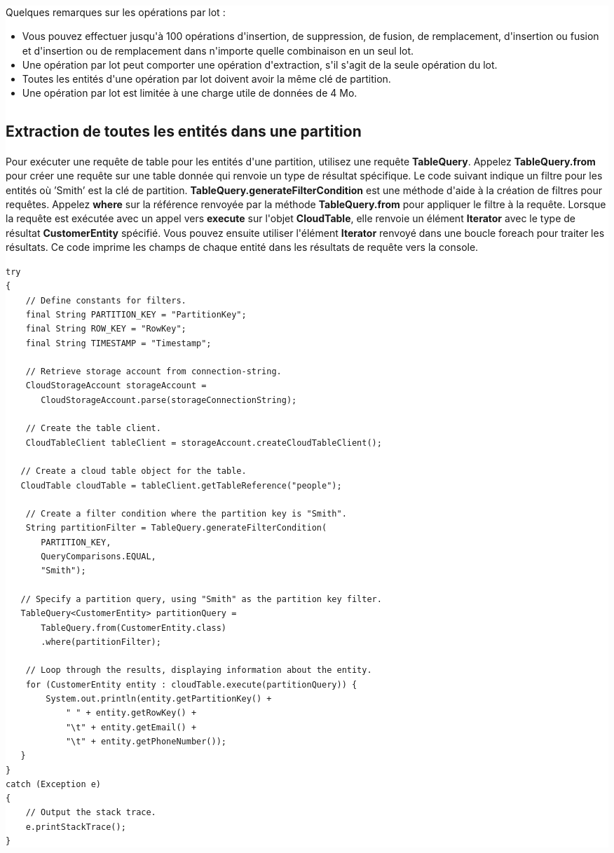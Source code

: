 Quelques remarques sur les opérations par lot :

- Vous pouvez effectuer jusqu'à 100 opérations d'insertion, de suppression, de fusion, de remplacement, d'insertion ou fusion et d'insertion ou de remplacement dans n'importe quelle combinaison en un seul lot.
- Une opération par lot peut comporter une opération d'extraction, s'il s'agit de la seule opération du lot.
- Toutes les entités d'une opération par lot doivent avoir la même clé de partition.
- Une opération par lot est limitée à une charge utile de données de 4 Mo.

## Extraction de toutes les entités dans une partition

Pour exécuter une requête de table pour les entités d'une partition, utilisez une requête **TableQuery**. Appelez **TableQuery.from** pour créer une requête sur une table donnée qui renvoie un type de résultat spécifique. Le code suivant indique un filtre pour les entités où ’Smith’ est la clé de partition. **TableQuery.generateFilterCondition** est une méthode d'aide à la création de filtres pour requêtes. Appelez **where** sur la référence renvoyée par la méthode **TableQuery.from** pour appliquer le filtre à la requête. Lorsque la requête est exécutée avec un appel vers **execute** sur l'objet **CloudTable**, elle renvoie un élément **Iterator** avec le type de résultat **CustomerEntity** spécifié. Vous pouvez ensuite utiliser l'élément **Iterator** renvoyé dans une boucle foreach pour traiter les résultats. Ce code imprime les champs de chaque entité dans les résultats de requête vers la console.

    try
    {
    	// Define constants for filters.
    	final String PARTITION_KEY = "PartitionKey";
    	final String ROW_KEY = "RowKey";
    	final String TIMESTAMP = "Timestamp";

    	// Retrieve storage account from connection-string.
    	CloudStorageAccount storageAccount =
	       CloudStorageAccount.parse(storageConnectionString);

    	// Create the table client.
    	CloudTableClient tableClient = storageAccount.createCloudTableClient();

	   // Create a cloud table object for the table.
	   CloudTable cloudTable = tableClient.getTableReference("people");

    	// Create a filter condition where the partition key is "Smith".
    	String partitionFilter = TableQuery.generateFilterCondition(
	       PARTITION_KEY,
	       QueryComparisons.EQUAL,
	       "Smith");

	   // Specify a partition query, using "Smith" as the partition key filter.
	   TableQuery<CustomerEntity> partitionQuery =
	       TableQuery.from(CustomerEntity.class)
	       .where(partitionFilter);

        // Loop through the results, displaying information about the entity.
        for (CustomerEntity entity : cloudTable.execute(partitionQuery)) {
            System.out.println(entity.getPartitionKey() +
                " " + entity.getRowKey() +
                "\t" + entity.getEmail() +
                "\t" + entity.getPhoneNumber());
	   }
    }
    catch (Exception e)
    {
        // Output the stack trace.
        e.printStackTrace();
    }
